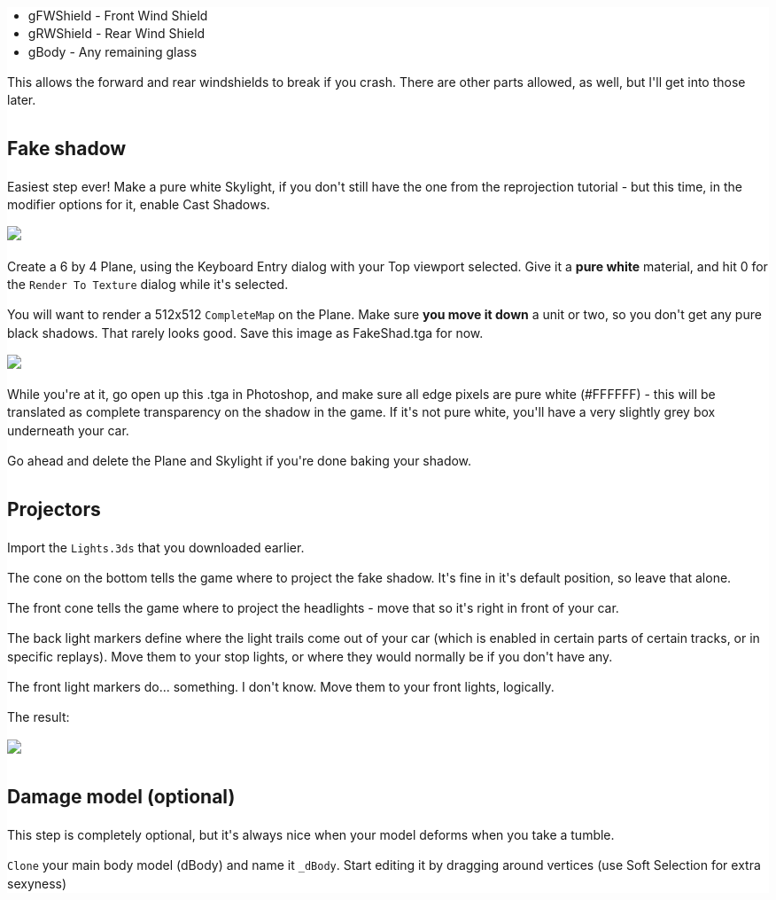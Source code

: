 * gFWShield - Front Wind Shield
* gRWShield - Rear Wind Shield
* gBody - Any remaining glass

This allows the forward and rear windshields to break if you crash. There are other parts allowed, as well, but I'll get into those later.

## Fake shadow
Easiest step ever! Make a pure white Skylight, if you don't still have the one from the reprojection tutorial - but this time, in the modifier options for it, enable Cast Shadows.

![](carskin_skylight.png)

Create a 6 by 4 Plane, using the Keyboard Entry dialog with your Top viewport selected. Give it a **pure white** material, and hit 0 for the `Render To Texture` dialog while it's selected.

You will want to render a 512x512 `CompleteMap` on the Plane. Make sure **you move it down** a unit or two, so you don't get any pure black shadows. That rarely looks good. Save this image as FakeShad.tga for now.

![](carskin_figure4.jpg)

While you're at it, go open up this .tga in Photoshop, and make sure all edge pixels are pure white (#FFFFFF) - this will be translated as complete transparency on the shadow in the game. If it's not pure white, you'll have a very slightly grey box underneath your car.

Go ahead and delete the Plane and Skylight if you're done baking your shadow.

## Projectors
Import the `Lights.3ds` that you downloaded earlier.

The cone on the bottom tells the game where to project the fake shadow. It's fine in it's default position, so leave that alone.

The front cone tells the game where to project the headlights - move that so it's right in front of your car.

The back light markers define where the light trails come out of your car (which is enabled in certain parts of certain tracks, or in specific replays). Move them to your stop lights, or where they would normally be if you don't have any.

The front light markers do... something. I don't know. Move them to your front lights, logically.

The result:

![](carskin_figure5.jpg)

## Damage model (optional)
This step is completely optional, but it's always nice when your model deforms when you take a tumble.

`Clone` your main body model (dBody) and name it `_dBody`. Start editing it by dragging around vertices (use Soft Selection for extra sexyness)

